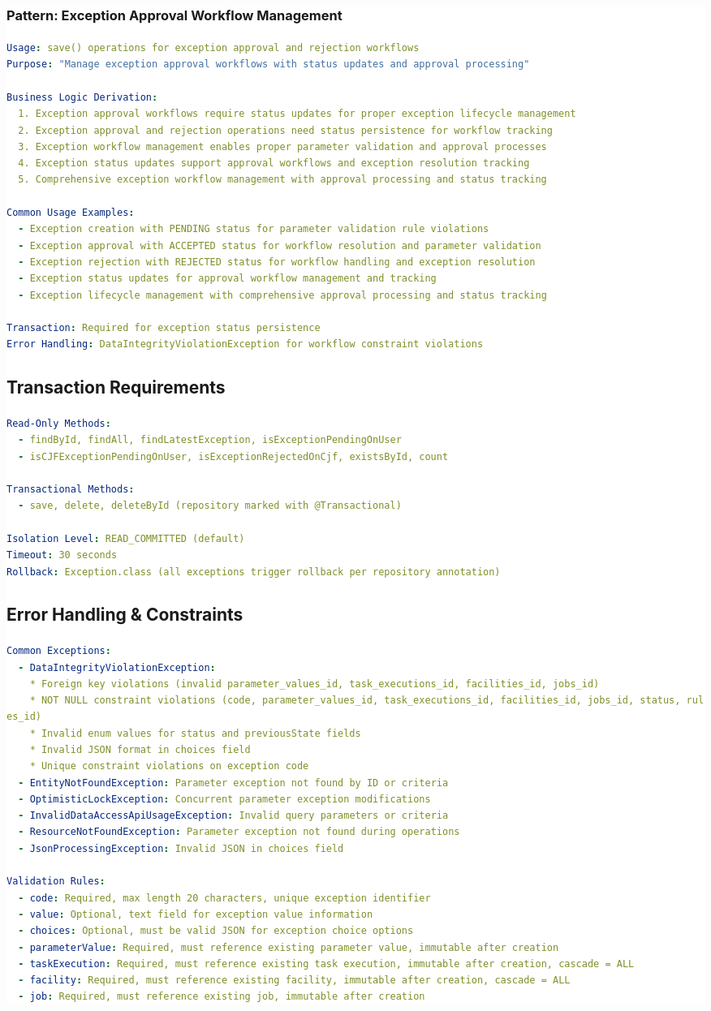 ### Pattern: Exception Approval Workflow Management
```yaml
Usage: save() operations for exception approval and rejection workflows
Purpose: "Manage exception approval workflows with status updates and approval processing"

Business Logic Derivation:
  1. Exception approval workflows require status updates for proper exception lifecycle management
  2. Exception approval and rejection operations need status persistence for workflow tracking
  3. Exception workflow management enables proper parameter validation and approval processes
  4. Exception status updates support approval workflows and exception resolution tracking
  5. Comprehensive exception workflow management with approval processing and status tracking

Common Usage Examples:
  - Exception creation with PENDING status for parameter validation rule violations
  - Exception approval with ACCEPTED status for workflow resolution and parameter validation
  - Exception rejection with REJECTED status for workflow handling and exception resolution
  - Exception status updates for approval workflow management and tracking
  - Exception lifecycle management with comprehensive approval processing and status tracking

Transaction: Required for exception status persistence
Error Handling: DataIntegrityViolationException for workflow constraint violations
```

## Transaction Requirements
```yaml
Read-Only Methods: 
  - findById, findAll, findLatestException, isExceptionPendingOnUser
  - isCJFExceptionPendingOnUser, isExceptionRejectedOnCjf, existsById, count

Transactional Methods:
  - save, delete, deleteById (repository marked with @Transactional)

Isolation Level: READ_COMMITTED (default)
Timeout: 30 seconds
Rollback: Exception.class (all exceptions trigger rollback per repository annotation)
```

## Error Handling & Constraints
```yaml
Common Exceptions:
  - DataIntegrityViolationException: 
    * Foreign key violations (invalid parameter_values_id, task_executions_id, facilities_id, jobs_id)
    * NOT NULL constraint violations (code, parameter_values_id, task_executions_id, facilities_id, jobs_id, status, rules_id)
    * Invalid enum values for status and previousState fields
    * Invalid JSON format in choices field
    * Unique constraint violations on exception code
  - EntityNotFoundException: Parameter exception not found by ID or criteria
  - OptimisticLockException: Concurrent parameter exception modifications
  - InvalidDataAccessApiUsageException: Invalid query parameters or criteria
  - ResourceNotFoundException: Parameter exception not found during operations
  - JsonProcessingException: Invalid JSON in choices field

Validation Rules:
  - code: Required, max length 20 characters, unique exception identifier
  - value: Optional, text field for exception value information
  - choices: Optional, must be valid JSON for exception choice options
  - parameterValue: Required, must reference existing parameter value, immutable after creation
  - taskExecution: Required, must reference existing task execution, immutable after creation, cascade = ALL
  - facility: Required, must reference existing facility, immutable after creation, cascade = ALL
  - job: Required, must reference existing job, immutable after creation
```